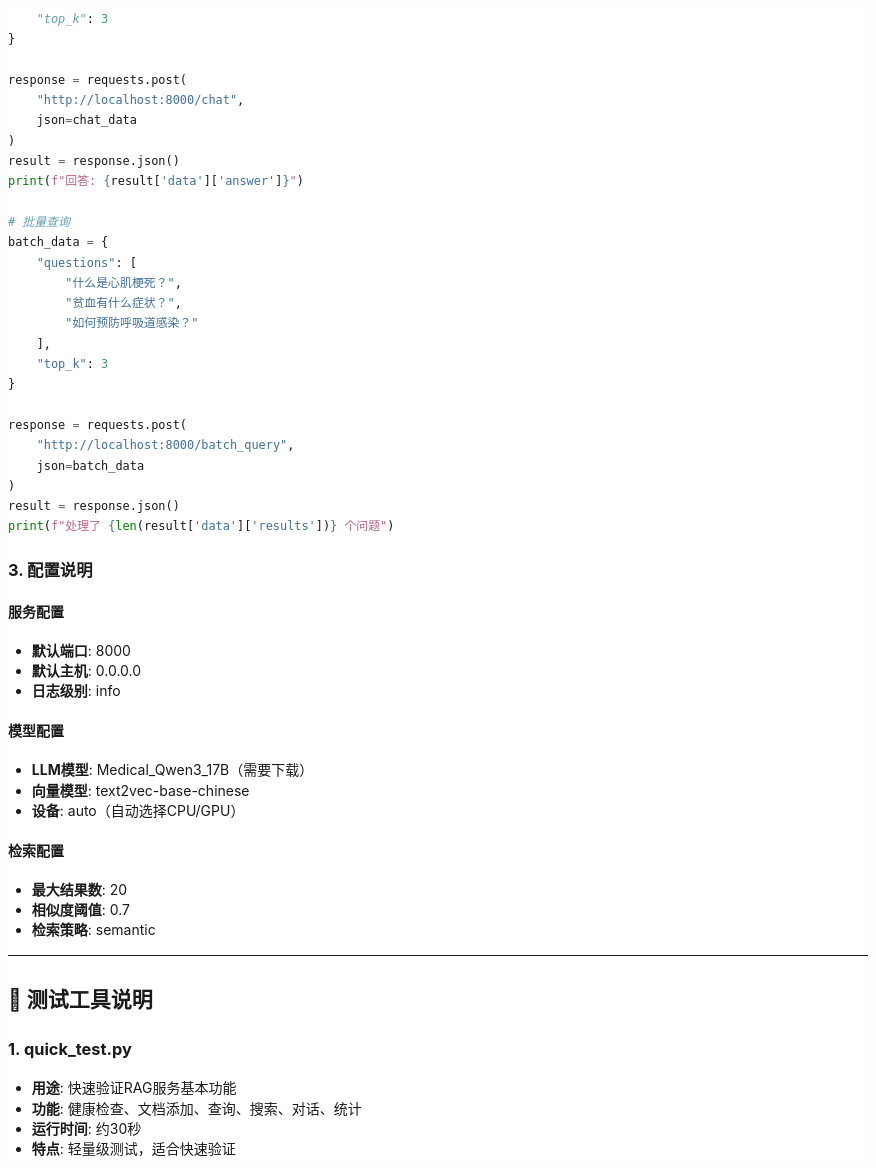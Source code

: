 ```python
    "top_k": 3
}

response = requests.post(
    "http://localhost:8000/chat",
    json=chat_data
)
result = response.json()
print(f"回答: {result['data']['answer']}")

# 批量查询
batch_data = {
    "questions": [
        "什么是心肌梗死？",
        "贫血有什么症状？",
        "如何预防呼吸道感染？"
    ],
    "top_k": 3
}

response = requests.post(
    "http://localhost:8000/batch_query",
    json=batch_data
)
result = response.json()
print(f"处理了 {len(result['data']['results'])} 个问题")
```

### 3. 配置说明

#### 服务配置
- **默认端口**: 8000
- **默认主机**: 0.0.0.0
- **日志级别**: info

#### 模型配置
- **LLM模型**: Medical_Qwen3_17B（需要下载）
- **向量模型**: text2vec-base-chinese
- **设备**: auto（自动选择CPU/GPU）

#### 检索配置
- **最大结果数**: 20
- **相似度阈值**: 0.7
- **检索策略**: semantic

---

## 🧪 测试工具说明

### 1. quick_test.py
- **用途**: 快速验证RAG服务基本功能
- **功能**: 健康检查、文档添加、查询、搜索、对话、统计
- **运行时间**: 约30秒
- **特点**: 轻量级测试，适合快速验证
